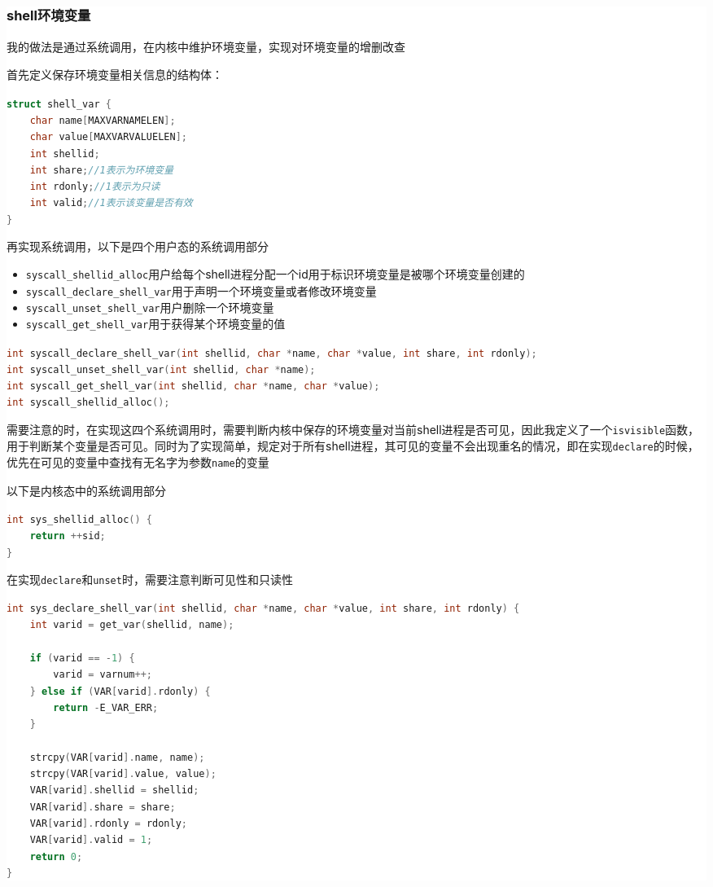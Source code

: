 ### shell环境变量

我的做法是通过系统调用，在内核中维护环境变量，实现对环境变量的增删改查

首先定义保存环境变量相关信息的结构体：

```c
struct shell_var {
	char name[MAXVARNAMELEN];
	char value[MAXVARVALUELEN];
	int shellid;
	int share;//1表示为环境变量
	int rdonly;//1表示为只读
	int valid;//1表示该变量是否有效
}
```

再实现系统调用，以下是四个用户态的系统调用部分

- `syscall_shellid_alloc`用户给每个shell进程分配一个id用于标识环境变量是被哪个环境变量创建的
- `syscall_declare_shell_var`用于声明一个环境变量或者修改环境变量
- `syscall_unset_shell_var`用户删除一个环境变量
- `syscall_get_shell_var`用于获得某个环境变量的值

```c
int syscall_declare_shell_var(int shellid, char *name, char *value, int share, int rdonly);
int syscall_unset_shell_var(int shellid, char *name);
int syscall_get_shell_var(int shellid, char *name, char *value);
int syscall_shellid_alloc();
```

需要注意的时，在实现这四个系统调用时，需要判断内核中保存的环境变量对当前shell进程是否可见，因此我定义了一个`isvisible`函数，用于判断某个变量是否可见。同时为了实现简单，规定对于所有shell进程，其可见的变量不会出现重名的情况，即在实现`declare`的时候，优先在可见的变量中查找有无名字为参数`name`的变量

以下是内核态中的系统调用部分

```c
int sys_shellid_alloc() {
	return ++sid;
}
```

在实现`declare`和`unset`时，需要注意判断可见性和只读性

```c
int sys_declare_shell_var(int shellid, char *name, char *value, int share, int rdonly) {
	int varid = get_var(shellid, name);

	if (varid == -1) {
		varid = varnum++;
	} else if (VAR[varid].rdonly) {
		return -E_VAR_ERR;
	}

	strcpy(VAR[varid].name, name);
	strcpy(VAR[varid].value, value);
	VAR[varid].shellid = shellid;
	VAR[varid].share = share;
	VAR[varid].rdonly = rdonly;
	VAR[varid].valid = 1;
	return 0;
}
```
